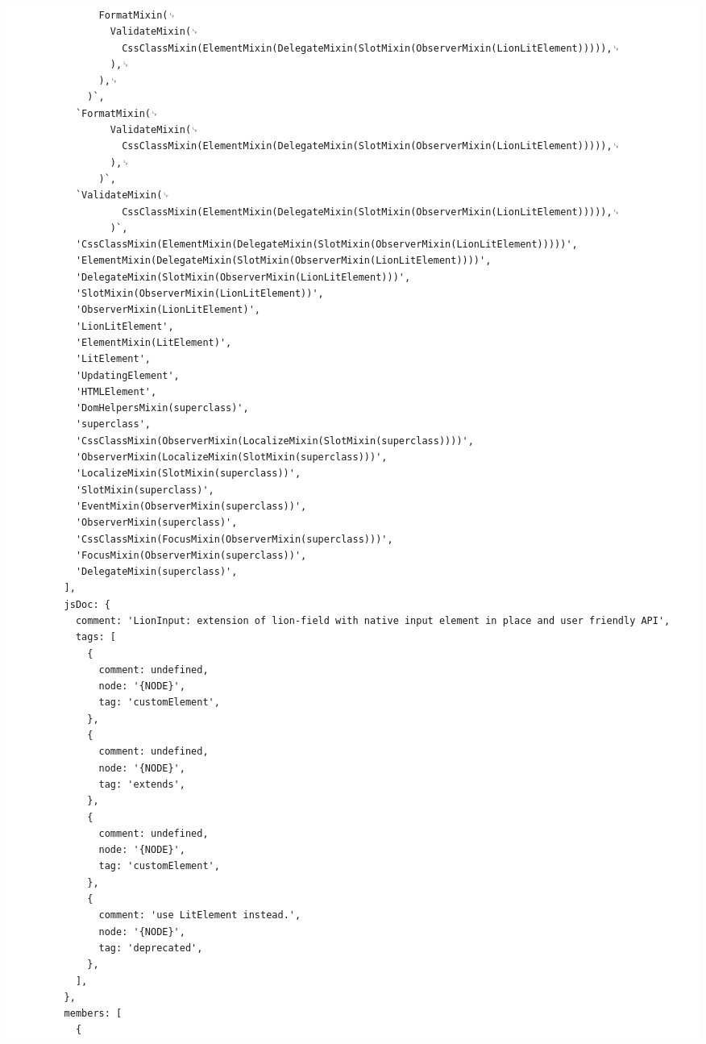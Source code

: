                     FormatMixin(␊
                      ValidateMixin(␊
                        CssClassMixin(ElementMixin(DelegateMixin(SlotMixin(ObserverMixin(LionLitElement))))),␊
                      ),␊
                    ),␊
                  )`,
                `FormatMixin(␊
                      ValidateMixin(␊
                        CssClassMixin(ElementMixin(DelegateMixin(SlotMixin(ObserverMixin(LionLitElement))))),␊
                      ),␊
                    )`,
                `ValidateMixin(␊
                        CssClassMixin(ElementMixin(DelegateMixin(SlotMixin(ObserverMixin(LionLitElement))))),␊
                      )`,
                'CssClassMixin(ElementMixin(DelegateMixin(SlotMixin(ObserverMixin(LionLitElement)))))',
                'ElementMixin(DelegateMixin(SlotMixin(ObserverMixin(LionLitElement))))',
                'DelegateMixin(SlotMixin(ObserverMixin(LionLitElement)))',
                'SlotMixin(ObserverMixin(LionLitElement))',
                'ObserverMixin(LionLitElement)',
                'LionLitElement',
                'ElementMixin(LitElement)',
                'LitElement',
                'UpdatingElement',
                'HTMLElement',
                'DomHelpersMixin(superclass)',
                'superclass',
                'CssClassMixin(ObserverMixin(LocalizeMixin(SlotMixin(superclass))))',
                'ObserverMixin(LocalizeMixin(SlotMixin(superclass)))',
                'LocalizeMixin(SlotMixin(superclass))',
                'SlotMixin(superclass)',
                'EventMixin(ObserverMixin(superclass))',
                'ObserverMixin(superclass)',
                'CssClassMixin(FocusMixin(ObserverMixin(superclass)))',
                'FocusMixin(ObserverMixin(superclass))',
                'DelegateMixin(superclass)',
              ],
              jsDoc: {
                comment: 'LionInput: extension of lion-field with native input element in place and user friendly API',
                tags: [
                  {
                    comment: undefined,
                    node: '{NODE}',
                    tag: 'customElement',
                  },
                  {
                    comment: undefined,
                    node: '{NODE}',
                    tag: 'extends',
                  },
                  {
                    comment: undefined,
                    node: '{NODE}',
                    tag: 'customElement',
                  },
                  {
                    comment: 'use LitElement instead.',
                    node: '{NODE}',
                    tag: 'deprecated',
                  },
                ],
              },
              members: [
                {